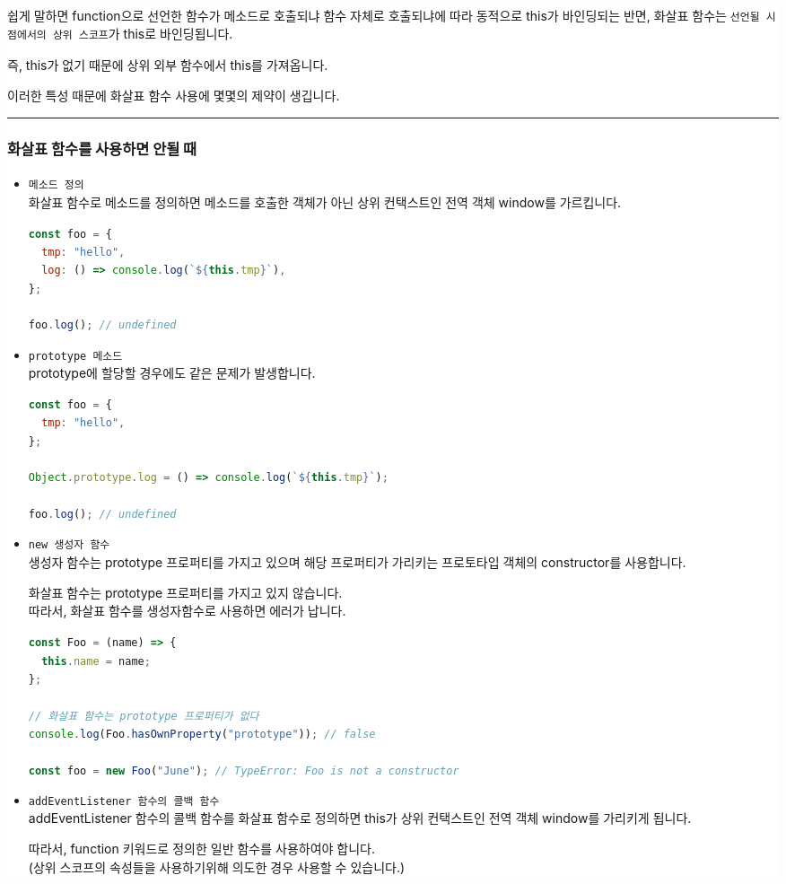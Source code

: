 쉽게 말하면 function으로 선언한 함수가 메소드로 호출되냐 함수 자체로 호출되냐에 따라 동적으로 this가 바인딩되는 반면, 화살표 함수는 `선언될 시점에서의 상위 스코프`가 this로 바인딩됩니다.

즉, this가 없기 때문에 상위 외부 함수에서 this를 가져옵니다.

이러한 특성 때문에 화살표 함수 사용에 몇몇의 제약이 생깁니다.

---

### 화살표 함수를 사용하면 안될 때

- `메소드 정의`  
  화살표 함수로 메소드를 정의하면 메소드를 호출한 객체가 아닌 상위 컨택스트인 전역 객체 window를 가르킵니다.

  ```js
  const foo = {
    tmp: "hello",
    log: () => console.log(`${this.tmp}`),
  };

  foo.log(); // undefined
  ```

- `prototype 메소드`  
  prototype에 할당할 경우에도 같은 문제가 발생합니다.

  ```js
  const foo = {
    tmp: "hello",
  };

  Object.prototype.log = () => console.log(`${this.tmp}`);

  foo.log(); // undefined
  ```

- `new 생성자 함수`  
  생성자 함수는 prototype 프로퍼티를 가지고 있으며 해당 프로퍼티가 가리키는 프로토타입 객체의 constructor를 사용합니다.

  화살표 함수는 prototype 프로퍼티를 가지고 있지 않습니다.  
  따라서, 화살표 함수를 생성자함수로 사용하면 에러가 납니다.

  ```js
  const Foo = (name) => {
    this.name = name;
  };

  // 화살표 함수는 prototype 프로퍼티가 없다
  console.log(Foo.hasOwnProperty("prototype")); // false

  const foo = new Foo("June"); // TypeError: Foo is not a constructor
  ```

- `addEventListener 함수의 콜백 함수`  
  addEventListener 함수의 콜백 함수를 화살표 함수로 정의하면 this가 상위 컨택스트인 전역 객체 window를 가리키게 됩니다.

  따라서, function 키워드로 정의한 일반 함수를 사용하여야 합니다.  
  (상위 스코프의 속성들을 사용하기위해 의도한 경우 사용할 수 있습니다.)
